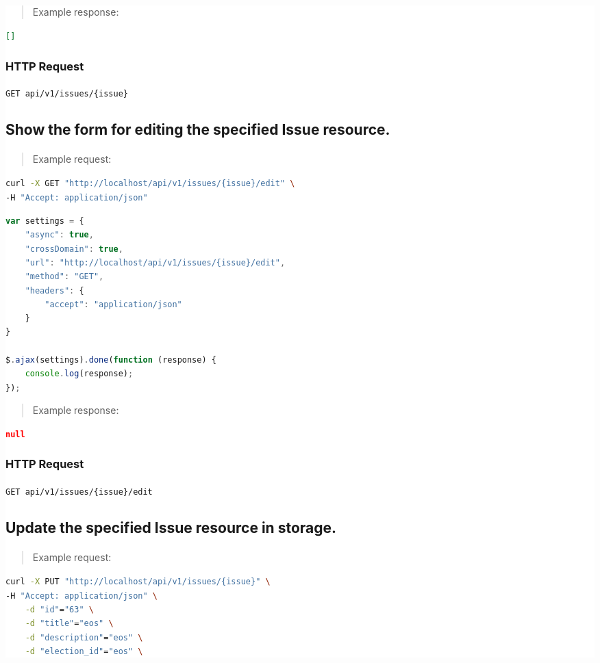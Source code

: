 > Example response:

```json
[]
```

### HTTP Request
`GET api/v1/issues/{issue}`





## Show the form for editing the specified Issue resource.

> Example request:

```bash
curl -X GET "http://localhost/api/v1/issues/{issue}/edit" \
-H "Accept: application/json"
```

```javascript
var settings = {
    "async": true,
    "crossDomain": true,
    "url": "http://localhost/api/v1/issues/{issue}/edit",
    "method": "GET",
    "headers": {
        "accept": "application/json"
    }
}

$.ajax(settings).done(function (response) {
    console.log(response);
});
```

> Example response:

```json
null
```

### HTTP Request
`GET api/v1/issues/{issue}/edit`





## Update the specified Issue resource in storage.

> Example request:

```bash
curl -X PUT "http://localhost/api/v1/issues/{issue}" \
-H "Accept: application/json" \
    -d "id"="63" \
    -d "title"="eos" \
    -d "description"="eos" \
    -d "election_id"="eos" \

```

